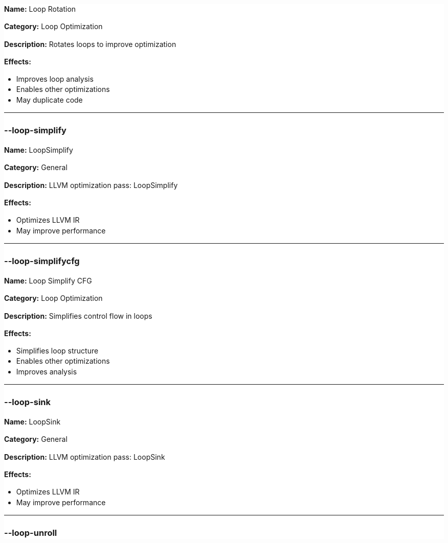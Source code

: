 **Name:** Loop Rotation

**Category:** Loop Optimization

**Description:** Rotates loops to improve optimization

**Effects:**
- Improves loop analysis
- Enables other optimizations
- May duplicate code

---

### --loop-simplify

**Name:** LoopSimplify

**Category:** General

**Description:** LLVM optimization pass: LoopSimplify

**Effects:**
- Optimizes LLVM IR
- May improve performance

---

### --loop-simplifycfg

**Name:** Loop Simplify CFG

**Category:** Loop Optimization

**Description:** Simplifies control flow in loops

**Effects:**
- Simplifies loop structure
- Enables other optimizations
- Improves analysis

---

### --loop-sink

**Name:** LoopSink

**Category:** General

**Description:** LLVM optimization pass: LoopSink

**Effects:**
- Optimizes LLVM IR
- May improve performance

---

### --loop-unroll
